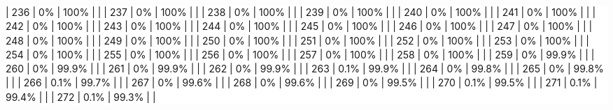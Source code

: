 | 236 | 0% | 100% |  |
| 237 | 0% | 100% |  |
| 238 | 0% | 100% |  |
| 239 | 0% | 100% |  |
| 240 | 0% | 100% |  |
| 241 | 0% | 100% |  |
| 242 | 0% | 100% |  |
| 243 | 0% | 100% |  |
| 244 | 0% | 100% |  |
| 245 | 0% | 100% |  |
| 246 | 0% | 100% |  |
| 247 | 0% | 100% |  |
| 248 | 0% | 100% |  |
| 249 | 0% | 100% |  |
| 250 | 0% | 100% |  |
| 251 | 0% | 100% |  |
| 252 | 0% | 100% |  |
| 253 | 0% | 100% |  |
| 254 | 0% | 100% |  |
| 255 | 0% | 100% |  |
| 256 | 0% | 100% |  |
| 257 | 0% | 100% |  |
| 258 | 0% | 100% |  |
| 259 | 0% | 99.9% |  |
| 260 | 0% | 99.9% |  |
| 261 | 0% | 99.9% |  |
| 262 | 0% | 99.9% |  |
| 263 | 0.1% | 99.9% |  |
| 264 | 0% | 99.8% |  |
| 265 | 0% | 99.8% |  |
| 266 | 0.1% | 99.7% |  |
| 267 | 0% | 99.6% |  |
| 268 | 0% | 99.6% |  |
| 269 | 0% | 99.5% |  |
| 270 | 0.1% | 99.5% |  |
| 271 | 0.1% | 99.4% |  |
| 272 | 0.1% | 99.3% |  |